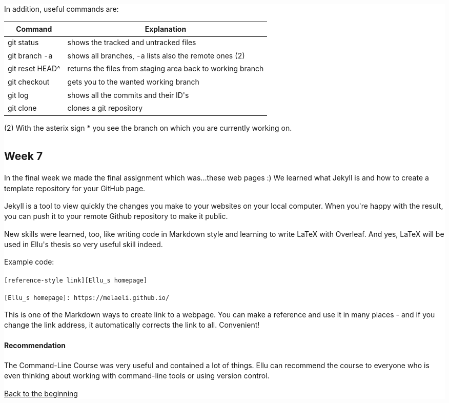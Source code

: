 In addition, useful commands are:

| Command         | Explanation
| -------------   | -------------
| git status      | shows the tracked and untracked files
| git branch -a   | shows all branches, -a lists also the remote ones (2) 
| git reset HEAD^ | returns the files from staging area back to working branch
| git checkout    | gets you to the wanted working branch
| git log         | shows all the commits and their ID's
| git clone       | clones a git repository

(2) With the asterix sign * you see the branch on which you are currently working on. 




## Week 7

In the final week we made the final assignment which was...these web pages :) We learned what Jekyll is and how to create a template repository for your GitHub page.

Jekyll is a tool to view quickly the changes you make to your websites on your local computer. 
When you're happy with the result, you can push it to your remote Github repository to make it public.

New skills were learned, too, like writing code in Markdown style and learning to write LaTeX with Overleaf. 
And yes, LaTeX will be used in Ellu's thesis so very useful skill indeed.

Example code:

`[reference-style link][Ellu_s homepage]`

`[Ellu_s homepage]: https://melaeli.github.io/`

This is one of the Markdown ways to create link to a webpage. You can make a reference and use it in many places - and if you change the link address, it automatically corrects the link to all. Convenient!

#### Recommendation

The Command-Line Course was very useful and contained a lot of things.
Ellu can recommend the course to everyone who is even thinking about working with command-line tools or using version control.

[Back to the beginning](#introduction)

